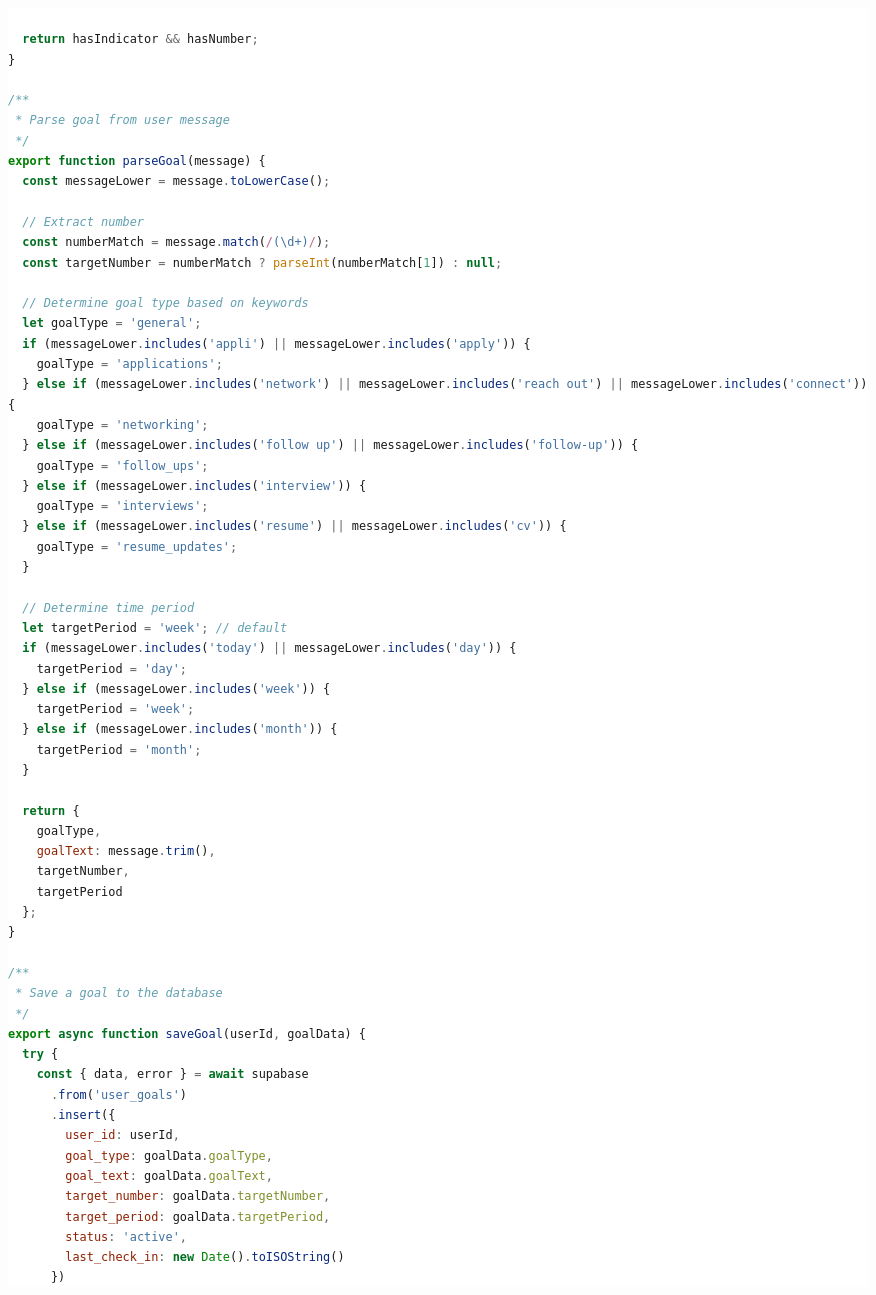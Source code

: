 ```javascript
  
  return hasIndicator && hasNumber;
}

/**
 * Parse goal from user message
 */
export function parseGoal(message) {
  const messageLower = message.toLowerCase();
  
  // Extract number
  const numberMatch = message.match(/(\d+)/);
  const targetNumber = numberMatch ? parseInt(numberMatch[1]) : null;
  
  // Determine goal type based on keywords
  let goalType = 'general';
  if (messageLower.includes('appli') || messageLower.includes('apply')) {
    goalType = 'applications';
  } else if (messageLower.includes('network') || messageLower.includes('reach out') || messageLower.includes('connect')) {
    goalType = 'networking';
  } else if (messageLower.includes('follow up') || messageLower.includes('follow-up')) {
    goalType = 'follow_ups';
  } else if (messageLower.includes('interview')) {
    goalType = 'interviews';
  } else if (messageLower.includes('resume') || messageLower.includes('cv')) {
    goalType = 'resume_updates';
  }
  
  // Determine time period
  let targetPeriod = 'week'; // default
  if (messageLower.includes('today') || messageLower.includes('day')) {
    targetPeriod = 'day';
  } else if (messageLower.includes('week')) {
    targetPeriod = 'week';
  } else if (messageLower.includes('month')) {
    targetPeriod = 'month';
  }
  
  return {
    goalType,
    goalText: message.trim(),
    targetNumber,
    targetPeriod
  };
}

/**
 * Save a goal to the database
 */
export async function saveGoal(userId, goalData) {
  try {
    const { data, error } = await supabase
      .from('user_goals')
      .insert({
        user_id: userId,
        goal_type: goalData.goalType,
        goal_text: goalData.goalText,
        target_number: goalData.targetNumber,
        target_period: goalData.targetPeriod,
        status: 'active',
        last_check_in: new Date().toISOString()
      })
```